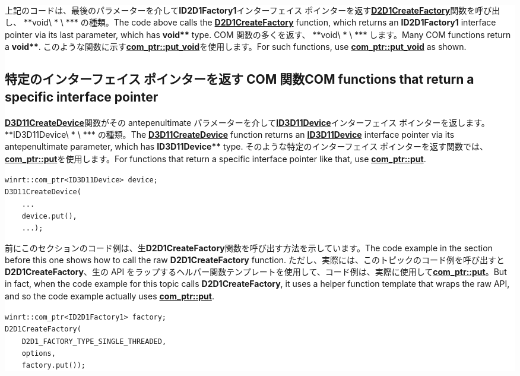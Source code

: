<span data-ttu-id="4b72e-122">上記のコードは、最後のパラメーターを介して**ID2D1Factory1**インターフェイス ポインターを返す[**D2D1CreateFactory**](/windows/desktop/api/d2d1/nf-d2d1-d2d1createfactory)関数を呼び出し、 \*\*void\ \* \ \*\*\* の種類。</span><span class="sxs-lookup"><span data-stu-id="4b72e-122">The code above calls the [**D2D1CreateFactory**](/windows/desktop/api/d2d1/nf-d2d1-d2d1createfactory) function, which returns an **ID2D1Factory1** interface pointer via its last parameter, which has **void\*\*** type.</span></span> <span data-ttu-id="4b72e-123">COM 関数の多くを返す、 \*\*void\ \* \ \*\*\* します。</span><span class="sxs-lookup"><span data-stu-id="4b72e-123">Many COM functions return a **void\*\***.</span></span> <span data-ttu-id="4b72e-124">このような関数に示す[**com_ptr::put_void**](/uwp/cpp-ref-for-winrt/com-ptr#comptrputvoid-function)を使用します。</span><span class="sxs-lookup"><span data-stu-id="4b72e-124">For such functions, use [**com_ptr::put_void**](/uwp/cpp-ref-for-winrt/com-ptr#comptrputvoid-function) as shown.</span></span>

## <a name="com-functions-that-return-a-specific-interface-pointer"></a><span data-ttu-id="4b72e-125">特定のインターフェイス ポインターを返す COM 関数</span><span class="sxs-lookup"><span data-stu-id="4b72e-125">COM functions that return a specific interface pointer</span></span>

<span data-ttu-id="4b72e-126">[**D3D11CreateDevice**](/windows/desktop/api/dwrite/nf-dwrite-dwritecreatefactory)関数がその antepenultimate パラメーターを介して[**ID3D11Device**](https://msdn.microsoft.com/library/Hh404596)インターフェイス ポインターを返します。 \*\*ID3D11Device\ \* \ \*\*\* の種類。</span><span class="sxs-lookup"><span data-stu-id="4b72e-126">The [**D3D11CreateDevice**](/windows/desktop/api/dwrite/nf-dwrite-dwritecreatefactory) function returns an [**ID3D11Device**](https://msdn.microsoft.com/library/Hh404596) interface pointer via its antepenultimate parameter, which has **ID3D11Device\*\*** type.</span></span> <span data-ttu-id="4b72e-127">そのような特定のインターフェイス ポインターを返す関数では、 [**com_ptr::put**](/uwp/cpp-ref-for-winrt/com-ptr#comptrput-function)を使用します。</span><span class="sxs-lookup"><span data-stu-id="4b72e-127">For functions that return a specific interface pointer like that, use [**com_ptr::put**](/uwp/cpp-ref-for-winrt/com-ptr#comptrput-function).</span></span>

```cppwinrt
winrt::com_ptr<ID3D11Device> device;
D3D11CreateDevice(
    ...
    device.put(),
    ...);
```

<span data-ttu-id="4b72e-128">前にこのセクションのコード例は、生**D2D1CreateFactory**関数を呼び出す方法を示しています。</span><span class="sxs-lookup"><span data-stu-id="4b72e-128">The code example in the section before this one shows how to call the raw **D2D1CreateFactory** function.</span></span> <span data-ttu-id="4b72e-129">ただし、実際には、このトピックのコード例を呼び出すと**D2D1CreateFactory**、生の API をラップするヘルパー関数テンプレートを使用して、コード例は、実際に使用して[**com_ptr::put**](/uwp/cpp-ref-for-winrt/com-ptr#comptrput-function)。</span><span class="sxs-lookup"><span data-stu-id="4b72e-129">But in fact, when the code example for this topic calls **D2D1CreateFactory**, it uses a helper function template that wraps the raw API, and so the code example actually uses [**com_ptr::put**](/uwp/cpp-ref-for-winrt/com-ptr#comptrput-function).</span></span>

```cppwinrt
winrt::com_ptr<ID2D1Factory1> factory;
D2D1CreateFactory(
    D2D1_FACTORY_TYPE_SINGLE_THREADED,
    options,
    factory.put());
```
